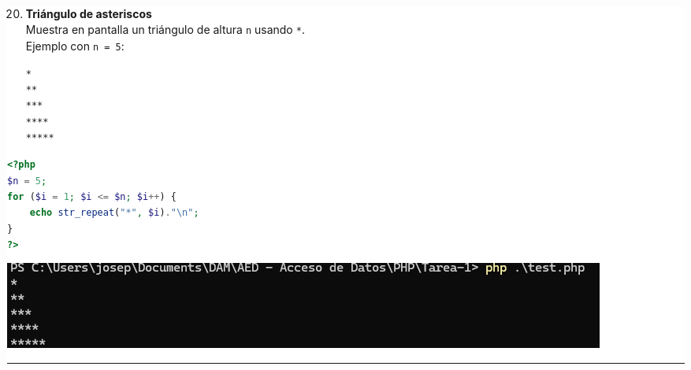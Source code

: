 20. **Triángulo de asteriscos**  
    Muestra en pantalla un triángulo de altura `n` usando `*`.  
    Ejemplo con `n = 5`:  
    ```
    *
    **
    ***
    ****
    *****
    ```
    
```php
<?php
$n = 5;
for ($i = 1; $i <= $n; $i++) {
    echo str_repeat("*", $i)."\n";
}
?>
```
![alt text](image-1.png)

---